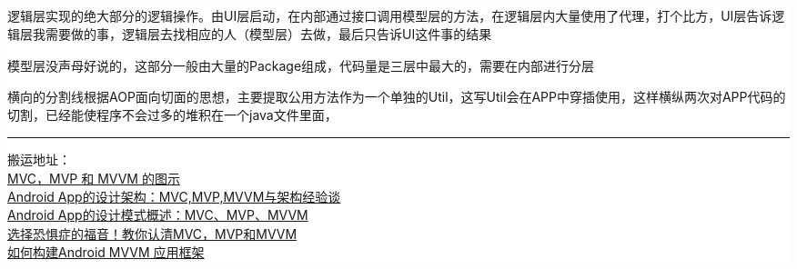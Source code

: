 逻辑层实现的绝大部分的逻辑操作。由UI层启动，在内部通过接口调用模型层的方法，在逻辑层内大量使用了代理，打个比方，UI层告诉逻辑层我需要做的事，逻辑层去找相应的人（模型层）去做，最后只告诉UI这件事的结果

模型层没声母好说的，这部分一般由大量的Package组成，代码量是三层中最大的，需要在内部进行分层

横向的分割线根据AOP面向切面的思想，主要提取公用方法作为一个单独的Util，这写Util会在APP中穿插使用，这样横纵两次对APP代码的切割，已经能使程序不会过多的堆积在一个java文件里面，


---
搬运地址：  
[MVC，MVP 和 MVVM 的图示](http://www.ruanyifeng.com/blog/2015/02/mvcmvp_mvvm.html)  
[Android App的设计架构：MVC,MVP,MVVM与架构经验谈](https://www.tianmaying.com/tutorial/AndroidMVC)  
[Android App的设计模式概述：MVC、MVP、MVVM](https://www.jianshu.com/p/effad2e593df)  
[选择恐惧症的福音！教你认清MVC，MVP和MVVM](http://zjutkz.net/2016/04/13/%E9%80%89%E6%8B%A9%E6%81%90%E6%83%A7%E7%97%87%E7%9A%84%E7%A6%8F%E9%9F%B3%EF%BC%81%E6%95%99%E4%BD%A0%E8%AE%A4%E6%B8%85MVC%EF%BC%8CMVP%E5%92%8CMVVM/)  
[如何构建Android MVVM 应用框架](https://tech.meituan.com/android_mvvm.html)
